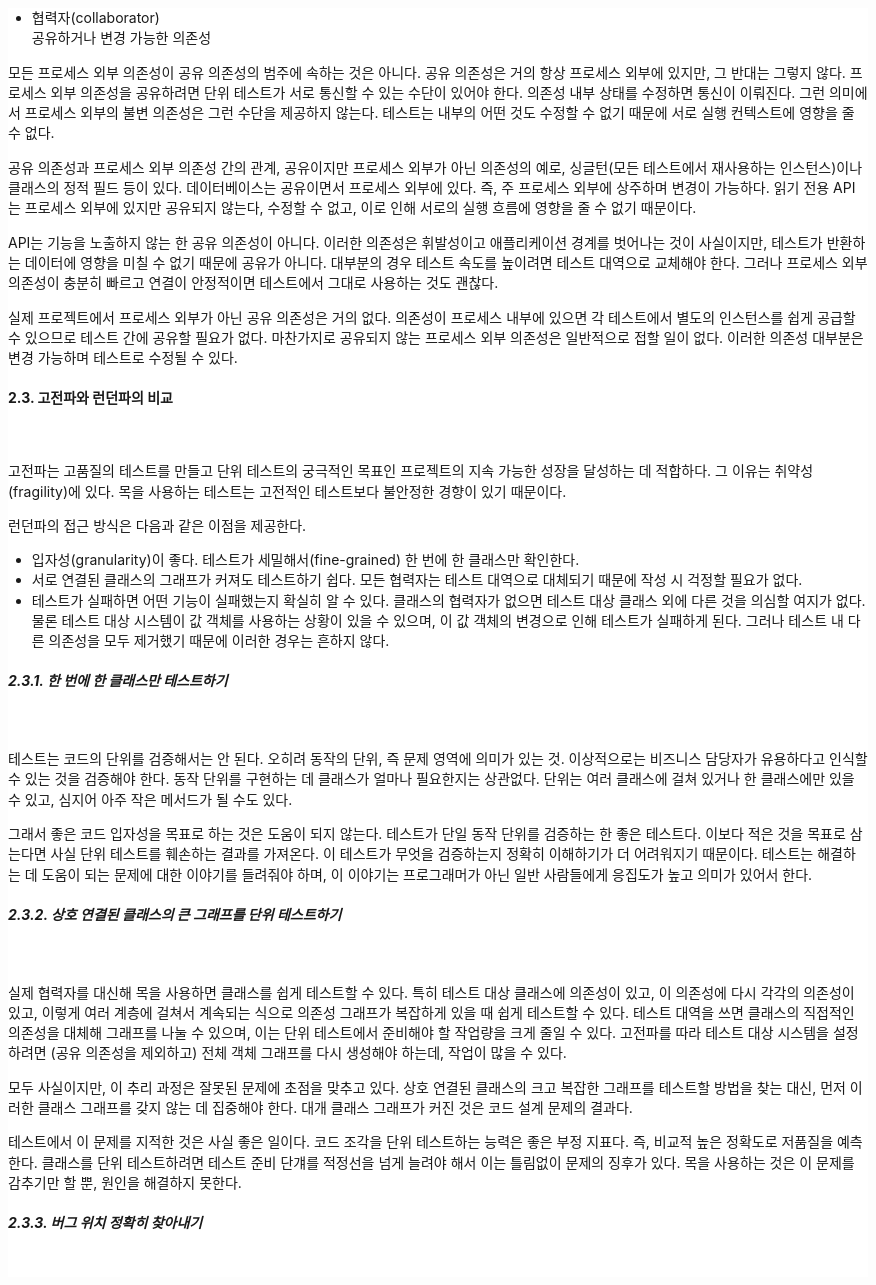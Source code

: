 + 협력자(collaborator)  
공유하거나 변경 가능한 의존성  

모든 프로세스 외부 의존성이 공유 의존성의 범주에 속하는 것은 아니다. 공유 의존성은 거의 항상 프로세스 외부에 있지만, 그 반대는 그렇지 않다. 프로세스 외부 의존성을 공유하려면 단위 테스트가 서로 통신할 수 있는 수단이 있어야 한다. 의존성 내부 상태를 수정하면 통신이 이뤄진다. 그런 의미에서 프로세스 외부의 불변 의존성은 그런 수단을 제공하지 않는다. 테스트는 내부의 어떤 것도 수정할 수 없기 때문에 서로 실행 컨텍스트에 영향을 줄 수 없다.  

공유 의존성과 프로세스 외부 의존성 간의 관계, 공유이지만 프로세스 외부가 아닌 의존성의 예로, 싱글턴(모든 테스트에서 재사용하는 인스턴스)이나 클래스의 정적 필드 등이 있다. 데이터베이스는 공유이면서 프로세스 외부에 있다. 즉, 주 프로세스 외부에 상주하며 변경이 가능하다. 읽기 전용 API는 프로세스 외부에 있지만 공유되지 않는다, 수정할 수 없고, 이로 인해 서로의 실행 흐름에 영향을 줄 수 없기 때문이다.  

API는 기능을 노출하지 않는 한 공유 의존성이 아니다. 이러한 의존성은 휘발성이고 애플리케이션 경계를 벗어나는 것이 사실이지만, 테스트가 반환하는 데이터에 영향을 미칠 수 없기 때문에 공유가 아니다. 대부분의 경우 테스트 속도를 높이려면 테스트 대역으로 교체해야 한다. 그러나 프로세스 외부 의존성이 충분히 빠르고 연결이 안정적이면 테스트에서 그대로 사용하는 것도 괜찮다.  

실제 프로젝트에서 프로세스 외부가 아닌 공유 의존성은 거의 없다. 의존성이 프로세스 내부에 있으면 각 테스트에서 별도의 인스턴스를 쉽게 공급할 수 있으므로 테스트 간에 공유할 필요가 없다. 마찬가지로 공유되지 않는 프로세스 외부 의존성은 일반적으로 접할 일이 없다. 이러한 의존성 대부분은 변경 가능하며 테스트로 수정될 수 있다.  

#### 2.3. 고전파와 런던파의 비교  
<br/>

고전파는 고품질의 테스트를 만들고 단위 테스트의 궁극적인 목표인 프로젝트의 지속 가능한 성장을 달성하는 데 적합하다. 그 이유는 취약성(fragility)에 있다. 목을 사용하는 테스트는 고전적인 테스트보다 불안정한 경향이 있기 때문이다.  

런던파의 접근 방식은 다음과 같은 이점을 제공한다.  

+ 입자성(granularity)이 좋다. 테스트가 세밀해서(fine-grained) 한 번에 한 클래스만 확인한다.
+ 서로 연결된 클래스의 그래프가 커져도 테스트하기 쉽다. 모든 협력자는 테스트 대역으로 대체되기 때문에 작성 시 걱정할 필요가 없다.
+ 테스트가 실패하면 어떤 기능이 실패했는지 확실히 알 수 있다. 클래스의 협력자가 없으면 테스트 대상 클래스 외에 다른 것을 의심할 여지가 없다. 물론 테스트 대상 시스템이 값 객체를 사용하는 상황이 있을 수 있으며, 이 값 객체의 변경으로 인해 테스트가 실패하게 된다. 그러나 테스트 내 다른 의존성을 모두 제거했기 때문에 이러한 경우는 흔하지 않다.  

##### 2.3.1. 한 번에 한 클래스만 테스트하기  
<br/>

테스트는 코드의 단위를 검증해서는 안 된다. 오히려 동작의 단위, 즉 문제 영역에 의미가 있는 것. 이상적으로는 비즈니스 담당자가 유용하다고 인식할 수 있는 것을 검증해야 한다. 동작 단위를 구현하는 데 클래스가 얼마나 필요한지는 상관없다. 단위는 여러 클래스에 걸쳐 있거나 한 클래스에만 있을 수 있고, 심지어 아주 작은 메서드가 될 수도 있다.  

그래서 좋은 코드 입자성을 목표로 하는 것은 도움이 되지 않는다. 테스트가 단일 동작 단위를 검증하는 한 좋은 테스트다. 이보다 적은 것을 목표로 삼는다면 사실 단위 테스트를 훼손하는 결과를 가져온다. 이 테스트가 무엇을 검증하는지 정확히 이해하기가 더 어려워지기 때문이다. 테스트는 해결하는 데 도움이 되는 문제에 대한 이야기를 들려줘야 하며, 이 이야기는 프로그래머가 아닌 일반 사람들에게 응집도가 높고 의미가 있어서 한다.  

##### 2.3.2. 상호 연결된 클래스의 큰 그래프를 단위 테스트하기
<br/>

실제 협력자를 대신해 목을 사용하면 클래스를 쉽게 테스트할 수 있다. 특히 테스트 대상 클래스에 의존성이 있고, 이 의존성에 다시 각각의 의존성이 있고, 이렇게 여러 계층에 걸쳐서 계속되는 식으로 의존성 그래프가 복잡하게 있을 때 쉽게 테스트할 수 있다. 테스트 대역을 쓰면 클래스의 직접적인 의존성을 대체해 그래프를 나눌 수 있으며, 이는 단위 테스트에서 준비해야 할 작업량을 크게 줄일 수 있다. 고전파를 따라 테스트 대상 시스템을 설정하려면 (공유 의존성을 제외하고) 전체 객체 그래프를 다시 생성해야 하는데, 작업이 많을 수 있다.  

모두 사실이지만, 이 추리 과정은 잘못된 문제에 초점을 맞추고 있다. 상호 연결된 클래스의 크고 복잡한 그래프를 테스트할 방법을 찾는 대신, 먼저 이러한 클래스 그래프를 갖지 않는 데 집중해야 한다. 대개 클래스 그래프가 커진 것은 코드 설계 문제의 결과다.  

테스트에서 이 문제를 지적한 것은 사실 좋은 일이다. 코드 조각을 단위 테스트하는 능력은 좋은 부정 지표다. 즉, 비교적 높은 정확도로 저품질을 예측한다. 클래스를 단위 테스트하려면 테스트 준비 단걔를 적정선을 넘게 늘려야 해서 이는 틀림없이 문제의 징후가 있다. 목을 사용하는 것은 이 문제를 감추기만 할 뿐, 원인을 해결하지 못한다.  

##### 2.3.3. 버그 위치 정확히 찾아내기
<br/>
